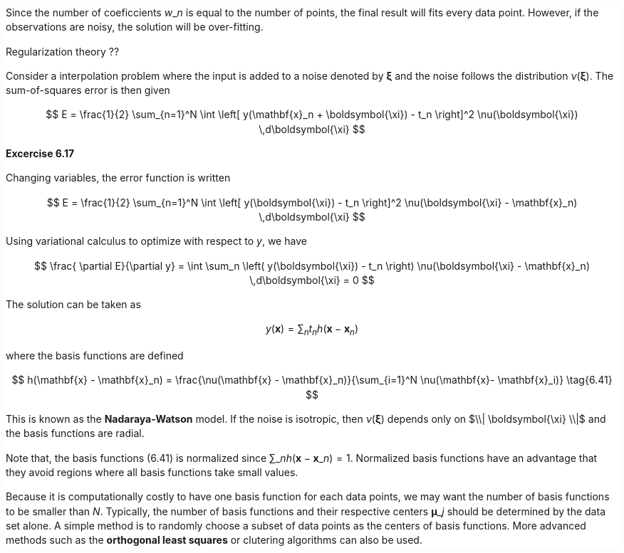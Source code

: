 Since the number of coeficcients $w\_n$ is equal to the number of points, the final result will fits every data point.
However, if the observations are noisy, the solution will be over-fitting.

Regularization theory ??

Consider a interpolation problem where the input is added to a noise denoted
by $\boldsymbol{\xi}$ and the noise follows the distribution $\nu(\boldsymbol{\xi})$.
The sum-of-squares error is then given

$$
E = \frac{1}{2} \sum_{n=1}^N \int \left[ y(\mathbf{x}_n + \boldsymbol{\xi}) - t_n \right]^2 \nu(\boldsymbol{\xi}) \,d\boldsymbol{\xi}
$$

**Excercise 6.17**

Changing variables, the error function is written

$$
E = \frac{1}{2} \sum_{n=1}^N \int \left[ y(\boldsymbol{\xi}) - t_n \right]^2 \nu(\boldsymbol{\xi} - \mathbf{x}_n) \,d\boldsymbol{\xi}
$$

Using variational calculus to optimize with respect to $y$, we have

$$
\frac{ \partial E}{\partial y}
= \int \sum_n \left( y(\boldsymbol{\xi}) - t_n \right) \nu(\boldsymbol{\xi} - \mathbf{x}_n) \,d\boldsymbol{\xi} = 0
$$

The solution can be taken as

$$
y(\mathbf{x}) = \sum_n t_n h(\mathbf{x} - \mathbf{x}_n)
$$

where the basis functions are defined

$$
h(\mathbf{x} - \mathbf{x}_n) = \frac{\nu(\mathbf{x} - \mathbf{x}_n)}{\sum_{i=1}^N \nu(\mathbf{x}- \mathbf{x}_i)}
\tag{6.41}
$$

This is known as the **Nadaraya-Watson** model. If the noise is isotropic, then $\nu(\boldsymbol{\xi})$ depends only on $\\| \boldsymbol{\xi} \\|$ and the basis functions are radial.

Note that, the basis functions (6.41) is normalized since $\sum\_n h(\mathbf{x}-\mathbf{x}\_n) = 1$.
Normalized basis functions have an advantage that they avoid regions where all basis functions take small values.

Because it is computationally costly to have one basis function for each data points,
we may want the number of basis functions to be smaller than $N$. Typically,
the number of basis functions and their respective centers $\boldsymbol{\mu}\_j$ should be determined by the data set alone.
A simple method is to randomly choose a subset of data points as the centers of basis functions.
More advanced methods such as the **orthogonal least squares** or clutering algorithms can also be used.
